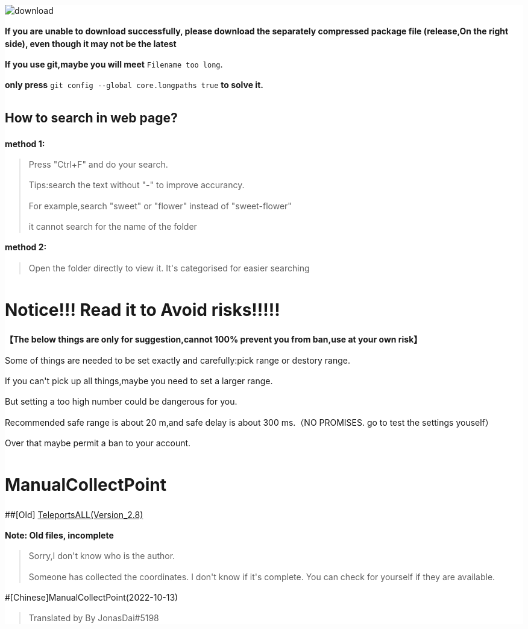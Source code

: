 ![download](OtherFile/img/download.png)

**If you are unable to download successfully, please download the separately compressed package file (release,On the right side), even though it may not be the latest**

**If you use git,maybe you will meet** `Filename too long`.

**only press** `git config --global core.longpaths true` **to solve it.**


## How to search in web page?

**method 1:**

>Press "Ctrl+F" and do your search.
>
>Tips:search the text without "-" to improve accurancy.
>
>For example,search "sweet" or "flower" instead of "sweet-flower"
>
>it cannot search for the name of the folder

**method 2:**

> Open the folder directly to view it. It's categorised for easier searching
# Notice!!! Read it to Avoid risks!!!!!

**【The below things are only for suggestion,cannot 100% prevent you from ban,use at your own risk】**

Some of things are needed to be set exactly and carefully:pick range or destory range.

If you can't pick up all things,maybe you need to set a larger range.

But setting a too high number could be dangerous for you.

Recommended safe range is about 20 m,and safe delay is about 300 ms.（NO PROMISES. go to test the settings youself）

Over that maybe permit a ban to your account.

# ManualCollectPoint

##\[Old\] [TeleportsALL(Version_2.8)](https://github.com/Sam5440/Genshin_Impact_Teleport/tree/main/ManualCollectPoint/[Old]TeleportsALL(Version_2.8))

**Note: Old files, incomplete**

> Sorry,I don't know who is the author.
> 
> Someone has collected the coordinates. I don't know if it's complete. You can check for yourself if they are available.

#[Chinese]ManualCollectPoint(2022-10-13)

>Translated by By JonasDai#5198


[^1]: Lumenspar-upgrade is used in Lumenspar task upgrade.
[^2]: There are 3 subfolders in the folder "Dendroculus", corresponding to its locations in version 3.0 and version 3.1, and the combination of 2 versions
[^3]: In higt version you maybe can't set it to 40m.You only keep it a num which is the bigest you can set.
[^4]: Same as [3], But you can edit cfg.json to force change it.[Dangerous Waring!!!]